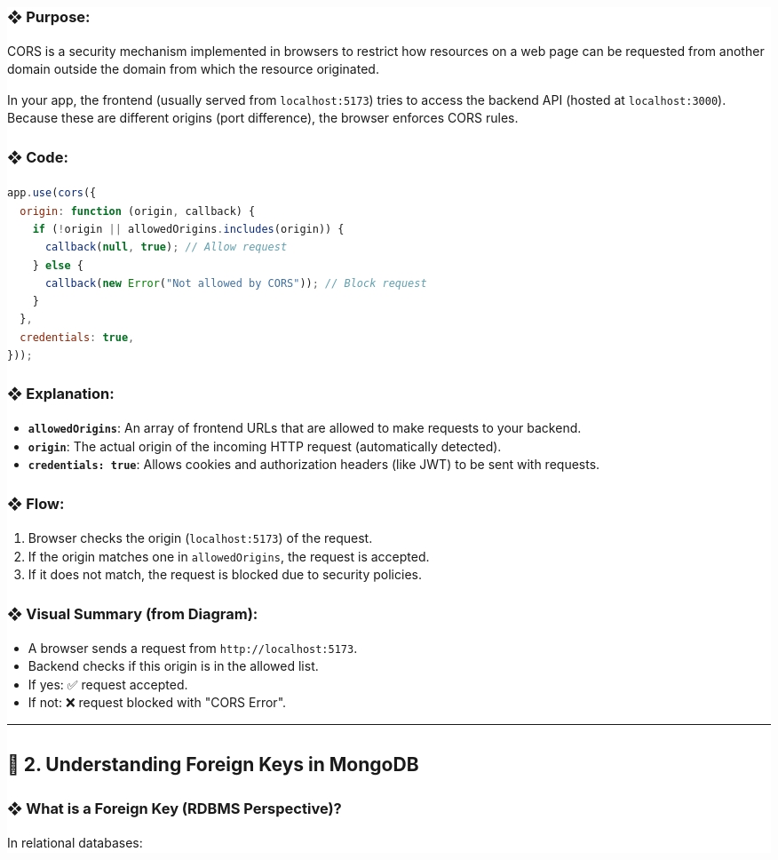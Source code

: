 ### ❖ Purpose:

CORS is a security mechanism implemented in browsers to restrict how resources on a web page can be requested from another domain outside the domain from which the resource originated.

In your app, the frontend (usually served from `localhost:5173`) tries to access the backend API (hosted at `localhost:3000`). Because these are different origins (port difference), the browser enforces CORS rules.

### ❖ Code:

```js
app.use(cors({
  origin: function (origin, callback) {
    if (!origin || allowedOrigins.includes(origin)) {
      callback(null, true); // Allow request
    } else {
      callback(new Error("Not allowed by CORS")); // Block request
    }
  },
  credentials: true,
}));
```

### ❖ Explanation:

* **`allowedOrigins`**: An array of frontend URLs that are allowed to make requests to your backend.
* **`origin`**: The actual origin of the incoming HTTP request (automatically detected).
* **`credentials: true`**: Allows cookies and authorization headers (like JWT) to be sent with requests.

### ❖ Flow:

1. Browser checks the origin (`localhost:5173`) of the request.
2. If the origin matches one in `allowedOrigins`, the request is accepted.
3. If it does not match, the request is blocked due to security policies.

### ❖ Visual Summary (from Diagram):

* A browser sends a request from `http://localhost:5173`.
* Backend checks if this origin is in the allowed list.
* If yes: ✅ request accepted.
* If not: ❌ request blocked with "CORS Error".

---

## 🔹 2. Understanding Foreign Keys in MongoDB

### ❖ What is a Foreign Key (RDBMS Perspective)?

In relational databases:
